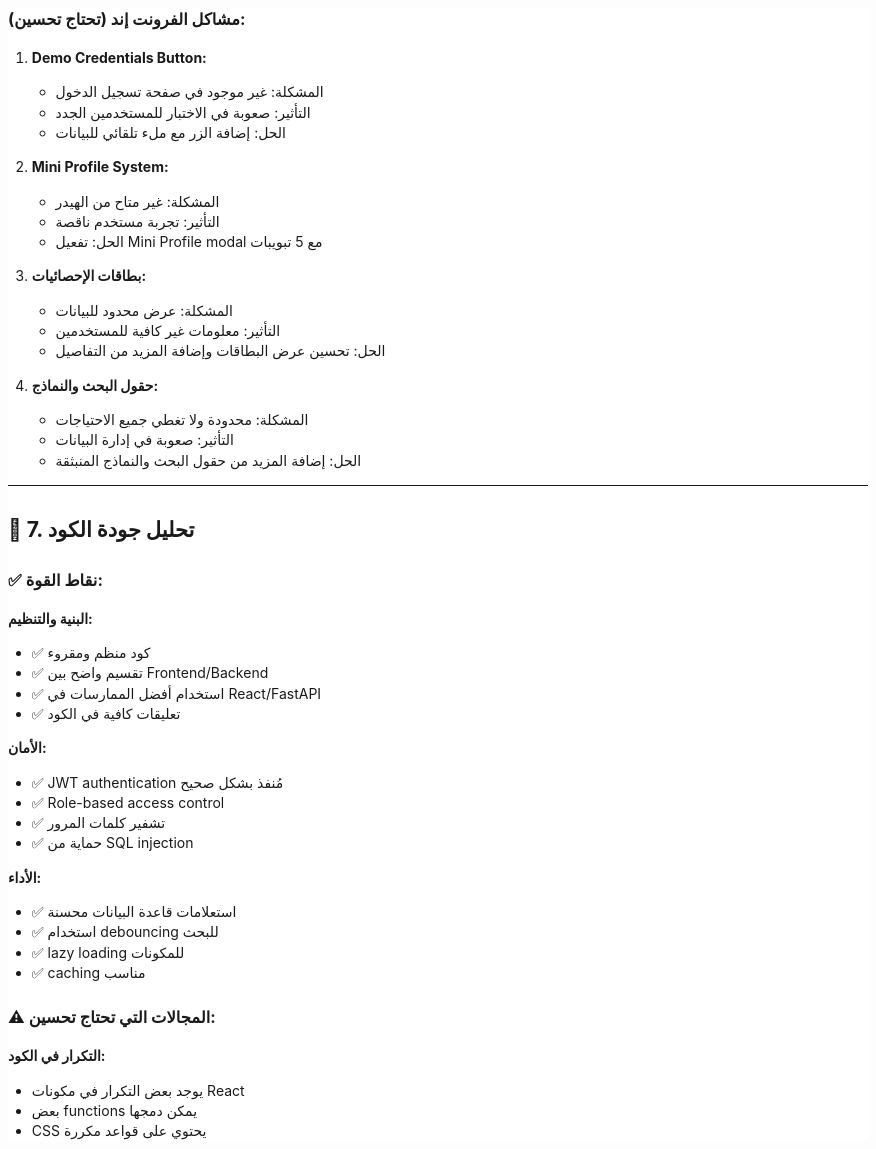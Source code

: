 ### **مشاكل الفرونت إند (تحتاج تحسين):**

1. **Demo Credentials Button:**
   - المشكلة: غير موجود في صفحة تسجيل الدخول
   - التأثير: صعوبة في الاختبار للمستخدمين الجدد
   - الحل: إضافة الزر مع ملء تلقائي للبيانات

2. **Mini Profile System:**
   - المشكلة: غير متاح من الهيدر
   - التأثير: تجربة مستخدم ناقصة
   - الحل: تفعيل Mini Profile modal مع 5 تبويبات

3. **بطاقات الإحصائيات:**
   - المشكلة: عرض محدود للبيانات
   - التأثير: معلومات غير كافية للمستخدمين
   - الحل: تحسين عرض البطاقات وإضافة المزيد من التفاصيل

4. **حقول البحث والنماذج:**
   - المشكلة: محدودة ولا تغطي جميع الاحتياجات
   - التأثير: صعوبة في إدارة البيانات
   - الحل: إضافة المزيد من حقول البحث والنماذج المنبثقة

---

## 🔧 7. تحليل جودة الكود

### ✅ **نقاط القوة:**

**البنية والتنظيم:**
- ✅ كود منظم ومقروء
- ✅ تقسيم واضح بين Frontend/Backend
- ✅ استخدام أفضل الممارسات في React/FastAPI
- ✅ تعليقات كافية في الكود

**الأمان:**
- ✅ JWT authentication مُنفذ بشكل صحيح
- ✅ Role-based access control
- ✅ تشفير كلمات المرور
- ✅ حماية من SQL injection

**الأداء:**
- ✅ استعلامات قاعدة البيانات محسنة
- ✅ استخدام debouncing للبحث
- ✅ lazy loading للمكونات
- ✅ caching مناسب

### ⚠️ **المجالات التي تحتاج تحسين:**

**التكرار في الكود:**
- يوجد بعض التكرار في مكونات React
- بعض functions يمكن دمجها
- CSS يحتوي على قواعد مكررة
